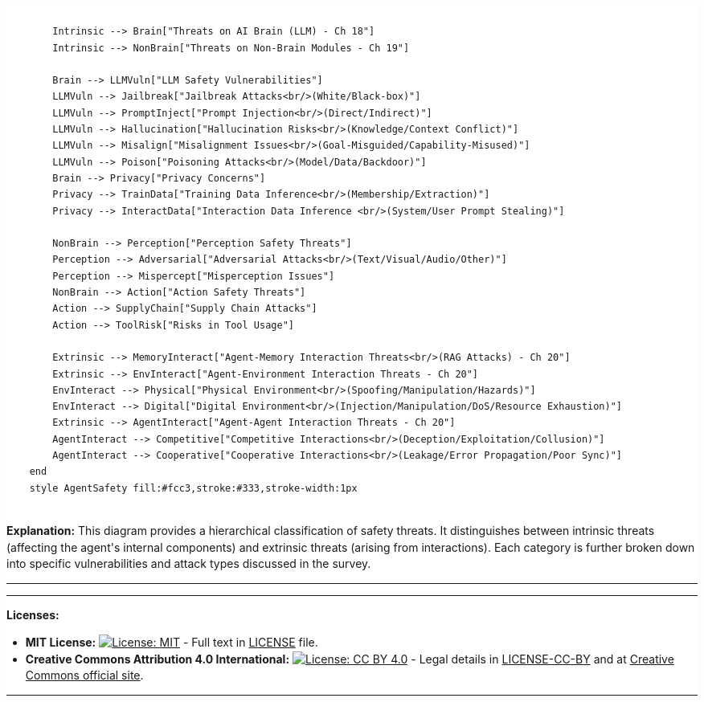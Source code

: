 ```mermaid

        Intrinsic --> Brain["Threats on AI Brain (LLM) - Ch 18"]
        Intrinsic --> NonBrain["Threats on Non-Brain Modules - Ch 19"]

        Brain --> LLMVuln["LLM Safety Vulnerabilities"]
        LLMVuln --> Jailbreak["Jailbreak Attacks<br/>(White/Black-box)"]
        LLMVuln --> PromptInject["Prompt Injection<br/>(Direct/Indirect)"]
        LLMVuln --> Hallucination["Hallucination Risks<br/>(Knowledge/Context Conflict)"]
        LLMVuln --> Misalign["Misalignment Issues<br/>(Goal-Misguided/Capability-Misused)"]
        LLMVuln --> Poison["Poisoning Attacks<br/>(Model/Data/Backdoor)"]
        Brain --> Privacy["Privacy Concerns"]
        Privacy --> TrainData["Training Data Inference<br/>(Membership/Extraction)"]
        Privacy --> InteractData["Interaction Data Inference <br/>(System/User Prompt Stealing)"]

        NonBrain --> Perception["Perception Safety Threats"]
        Perception --> Adversarial["Adversarial Attacks<br/>(Text/Visual/Audio/Other)"]
        Perception --> Mispercept["Misperception Issues"]
        NonBrain --> Action["Action Safety Threats"]
        Action --> SupplyChain["Supply Chain Attacks"]
        Action --> ToolRisk["Risks in Tool Usage"]

        Extrinsic --> MemoryInteract["Agent-Memory Interaction Threats<br/>(RAG Attacks) - Ch 20"]
        Extrinsic --> EnvInteract["Agent-Environment Interaction Threats - Ch 20"]
        EnvInteract --> Physical["Physical Environment<br/>(Spoofing/Manipulation/Hazards)"]
        EnvInteract --> Digital["Digital Environment<br/>(Injection/Manipulation/DoS/Resource Exhaustion)"]
        Extrinsic --> AgentInteract["Agent-Agent Interaction Threats - Ch 20"]
        AgentInteract --> Competitive["Competitive Interactions<br/>(Deception/Exploitation/Collusion)"]
        AgentInteract --> Cooperative["Cooperative Interactions<br/>(Leakage/Error Propagation/Poor Sync)"]
    end
    style AgentSafety fill:#fcc3,stroke:#333,stroke-width:1px
    
```


**Explanation:** This diagram provides a hierarchical classification of safety threats. It distinguishes between intrinsic threats (affecting the agent's internal components) and extrinsic threats (arising from interactions). Each category is further broken down into specific vulnerabilities and attack types discussed in the survey.

------





---
**Licenses:**

- **MIT License:**  [![License: MIT](https://img.shields.io/badge/License-MIT-yellow.svg)](LICENSE) - Full text in [LICENSE](LICENSE) file.
- **Creative Commons Attribution 4.0 International:** [![License: CC BY 4.0](https://licensebuttons.net/l/by/4.0/88x31.png)](LICENSE-CC-BY) - Legal details in [LICENSE-CC-BY](LICENSE-CC-BY) and at [Creative Commons official site](http://creativecommons.org/licenses/by/4.0/).

---